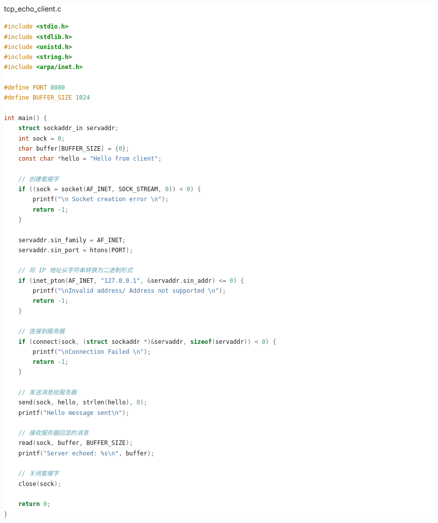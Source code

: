 

tcp_echo_client.c

```c
#include <stdio.h>
#include <stdlib.h>
#include <unistd.h>
#include <string.h>
#include <arpa/inet.h>

#define PORT 8080
#define BUFFER_SIZE 1024

int main() {
    struct sockaddr_in servaddr;
    int sock = 0;
    char buffer[BUFFER_SIZE] = {0};
    const char *hello = "Hello from client";

    // 创建套接字
    if ((sock = socket(AF_INET, SOCK_STREAM, 0)) < 0) {
        printf("\n Socket creation error \n");
        return -1;
    }

    servaddr.sin_family = AF_INET;
    servaddr.sin_port = htons(PORT);

    // 将 IP 地址从字符串转换为二进制形式
    if (inet_pton(AF_INET, "127.0.0.1", &servaddr.sin_addr) <= 0) {
        printf("\nInvalid address/ Address not supported \n");
        return -1;
    }

    // 连接到服务器
    if (connect(sock, (struct sockaddr *)&servaddr, sizeof(servaddr)) < 0) {
        printf("\nConnection Failed \n");
        return -1;
    }

    // 发送消息给服务器
    send(sock, hello, strlen(hello), 0);
    printf("Hello message sent\n");

    // 接收服务器回显的消息
    read(sock, buffer, BUFFER_SIZE);
    printf("Server echoed: %s\n", buffer);

    // 关闭套接字
    close(sock);

    return 0;
}

```
